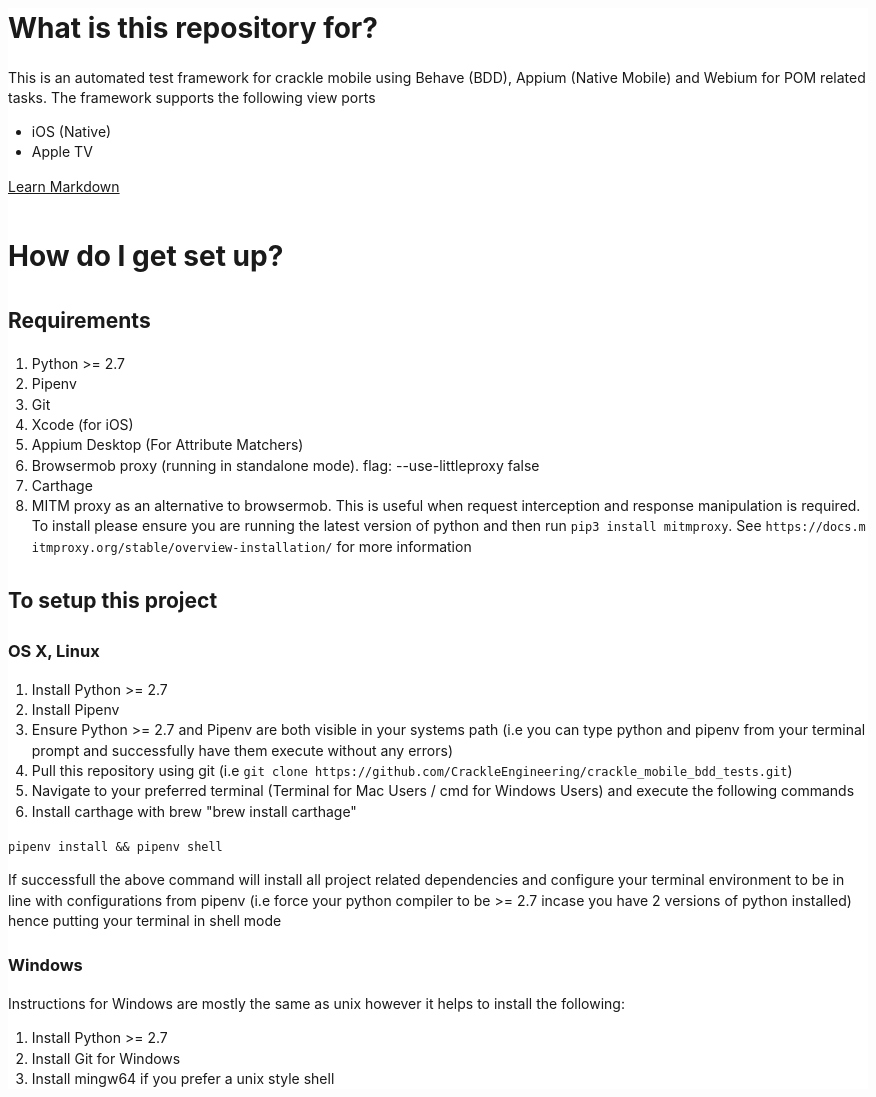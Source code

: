 # What is this repository for?

This is an automated test framework for crackle mobile using Behave (BDD), Appium (Native Mobile) and Webium for POM related tasks. The framework supports the following view ports
 - iOS (Native)
 - Apple TV
 
 [Learn Markdown](https://bitbucket.org/tutorials/markdowndemo)

# How do I get set up?

## Requirements
1. Python >= 2.7
2. Pipenv
3. Git
4. Xcode (for iOS)
5. Appium Desktop (For Attribute Matchers)
6. Browsermob proxy (running in standalone mode). flag: --use-littleproxy false
7. Carthage
8. MITM proxy as an alternative to browsermob. This is useful when request interception and response manipulation is required. To install please ensure you are running the latest version of python and then run `pip3 install mitmproxy`. See `https://docs.mitmproxy.org/stable/overview-installation/` for more information

## To setup this project

### OS X, Linux

1. Install Python >= 2.7
2. Install Pipenv
3. Ensure Python >= 2.7 and Pipenv are both visible in your systems path (i.e you can type python and pipenv from your terminal prompt and successfully have them execute without any errors)
4. Pull this repository using git (i.e `git clone https://github.com/CrackleEngineering/crackle_mobile_bdd_tests.git`)
5. Navigate to your preferred terminal (Terminal for Mac Users / cmd for Windows Users) and execute the following commands
6. Install carthage with brew "brew install carthage"

`pipenv install && pipenv shell`

If successfull the above command will install all project related dependencies and configure your terminal environment to be in line with configurations from pipenv (i.e force your python compiler to be >= 2.7 incase you have 2 versions of python installed) hence putting your terminal in shell mode


### Windows

Instructions for Windows are mostly the same as unix however it helps to install the following:
1. Install Python >= 2.7 
2. Install Git for Windows
3. Install mingw64 if you prefer a unix style shell
